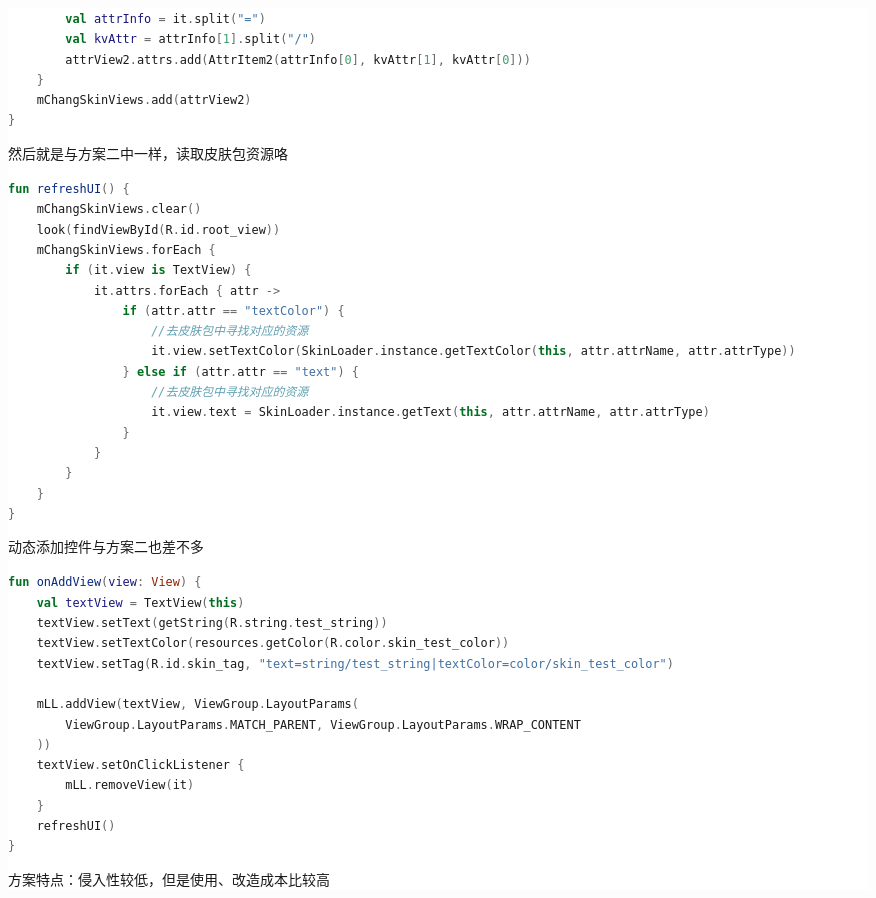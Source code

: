 ```kotlin
        val attrInfo = it.split("=")
        val kvAttr = attrInfo[1].split("/")
        attrView2.attrs.add(AttrItem2(attrInfo[0], kvAttr[1], kvAttr[0]))
    }
    mChangSkinViews.add(attrView2)
}
```

然后就是与方案二中一样，读取皮肤包资源咯

```kotlin
fun refreshUI() {
    mChangSkinViews.clear()
    look(findViewById(R.id.root_view))
    mChangSkinViews.forEach {
        if (it.view is TextView) {
            it.attrs.forEach { attr ->
                if (attr.attr == "textColor") {
                    //去皮肤包中寻找对应的资源
                    it.view.setTextColor(SkinLoader.instance.getTextColor(this, attr.attrName, attr.attrType))
                } else if (attr.attr == "text") {
                    //去皮肤包中寻找对应的资源
                    it.view.text = SkinLoader.instance.getText(this, attr.attrName, attr.attrType)
                }
            }
        }
    }
}
```

动态添加控件与方案二也差不多

```kotlin
fun onAddView(view: View) {
    val textView = TextView(this)
    textView.setText(getString(R.string.test_string))
    textView.setTextColor(resources.getColor(R.color.skin_test_color))
    textView.setTag(R.id.skin_tag, "text=string/test_string|textColor=color/skin_test_color")

    mLL.addView(textView, ViewGroup.LayoutParams(
        ViewGroup.LayoutParams.MATCH_PARENT, ViewGroup.LayoutParams.WRAP_CONTENT
    ))
    textView.setOnClickListener {
        mLL.removeView(it)
    }
    refreshUI()
}
```

方案特点：侵入性较低，但是使用、改造成本比较高
